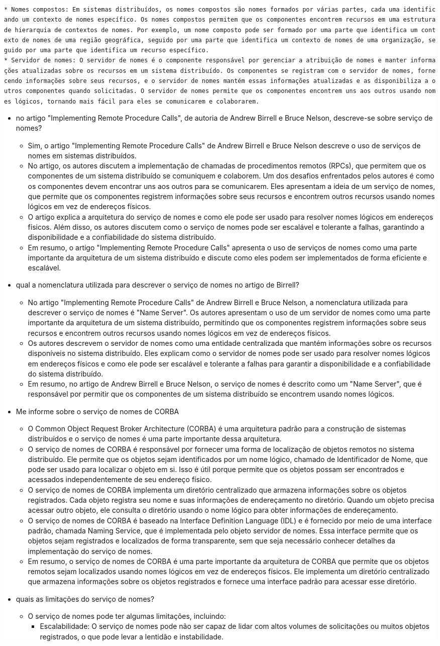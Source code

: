     * Nomes compostos: Em sistemas distribuídos, os nomes compostos são nomes formados por várias partes, cada uma identificando um contexto de nomes específico. Os nomes compostos permitem que os componentes encontrem recursos em uma estrutura de hierarquia de contextos de nomes. Por exemplo, um nome composto pode ser formado por uma parte que identifica um contexto de nomes de uma região geográfica, seguido por uma parte que identifica um contexto de nomes de uma organização, seguido por uma parte que identifica um recurso específico.
    * Servidor de nomes: O servidor de nomes é o componente responsável por gerenciar a atribuição de nomes e manter informações atualizadas sobre os recursos em um sistema distribuído. Os componentes se registram com o servidor de nomes, fornecendo informações sobre seus recursos, e o servidor de nomes mantém essas informações atualizadas e as disponibiliza a outros componentes quando solicitadas. O servidor de nomes permite que os componentes encontrem uns aos outros usando nomes lógicos, tornando mais fácil para eles se comunicarem e colaborarem.
* no artigo "Implementing Remote Procedure Calls", de autoria de Andrew Birrell e Bruce Nelson, descreve-se sobre serviço de nomes?
    * Sim, o artigo "Implementing Remote Procedure Calls" de Andrew Birrell e Bruce Nelson descreve o uso de serviços de nomes em sistemas distribuídos.
    * No artigo, os autores discutem a implementação de chamadas de procedimentos remotos (RPCs), que permitem que os componentes de um sistema distribuído se comuniquem e colaborem. Um dos desafios enfrentados pelos autores é como os componentes devem encontrar uns aos outros para se comunicarem. Eles apresentam a ideia de um serviço de nomes, que permite que os componentes registrem informações sobre seus recursos e encontrem outros recursos usando nomes lógicos em vez de endereços físicos.
    * O artigo explica a arquitetura do serviço de nomes e como ele pode ser usado para resolver nomes lógicos em endereços físicos. Além disso, os autores discutem como o serviço de nomes pode ser escalável e tolerante a falhas, garantindo a disponibilidade e a confiabilidade do sistema distribuído.
    * Em resumo, o artigo "Implementing Remote Procedure Calls" apresenta o uso de serviços de nomes como uma parte importante da arquitetura de um sistema distribuído e discute como eles podem ser implementados de forma eficiente e escalável.
 
* qual a nomenclatura utilizada para descrever o serviço de nomes no artigo de Birrell?
    * No artigo "Implementing Remote Procedure Calls" de Andrew Birrell e Bruce Nelson, a nomenclatura utilizada para descrever o serviço de nomes é "Name Server". Os autores apresentam o uso de um servidor de nomes como uma parte importante da arquitetura de um sistema distribuído, permitindo que os componentes registrem informações sobre seus recursos e encontrem outros recursos usando nomes lógicos em vez de endereços físicos.
    * Os autores descrevem o servidor de nomes como uma entidade centralizada que mantém informações sobre os recursos disponíveis no sistema distribuído. Eles explicam como o servidor de nomes pode ser usado para resolver nomes lógicos em endereços físicos e como ele pode ser escalável e tolerante a falhas para garantir a disponibilidade e a confiabilidade do sistema distribuído.
    * Em resumo, no artigo de Andrew Birrell e Bruce Nelson, o serviço de nomes é descrito como um "Name Server", que é responsável por permitir que os componentes de um sistema distribuído se encontrem usando nomes lógicos.
* Me informe sobre o serviço de nomes de CORBA
    * O Common Object Request Broker Architecture (CORBA) é uma arquitetura padrão para a construção de sistemas distribuídos e o serviço de nomes é uma parte importante dessa arquitetura.
    * O serviço de nomes de CORBA é responsável por fornecer uma forma de localização de objetos remotos no sistema distribuído. Ele permite que os objetos sejam identificados por um nome lógico, chamado de Identificador de Nome, que pode ser usado para localizar o objeto em si. Isso é útil porque permite que os objetos possam ser encontrados e acessados independentemente de seu endereço físico.
    * O serviço de nomes de CORBA implementa um diretório centralizado que armazena informações sobre os objetos registrados. Cada objeto registra seu nome e suas informações de endereçamento no diretório. Quando um objeto precisa acessar outro objeto, ele consulta o diretório usando o nome lógico para obter informações de endereçamento.
    * O serviço de nomes de CORBA é baseado na Interface Definition Language (IDL) e é fornecido por meio de uma interface padrão, chamada Naming Service, que é implementada pelo objeto servidor de nomes. Essa interface permite que os objetos sejam registrados e localizados de forma transparente, sem que seja necessário conhecer detalhes da implementação do serviço de nomes.
    * Em resumo, o serviço de nomes de CORBA é uma parte importante da arquitetura de CORBA que permite que os objetos remotos sejam localizados usando nomes lógicos em vez de endereços físicos. Ele implementa um diretório centralizado que armazena informações sobre os objetos registrados e fornece uma interface padrão para acessar esse diretório.
* quais as limitações do serviço de nomes?
    * O serviço de nomes pode ter algumas limitações, incluindo:
        * Escalabilidade: O serviço de nomes pode não ser capaz de lidar com altos volumes de solicitações ou muitos objetos registrados, o que pode levar a lentidão e instabilidade.